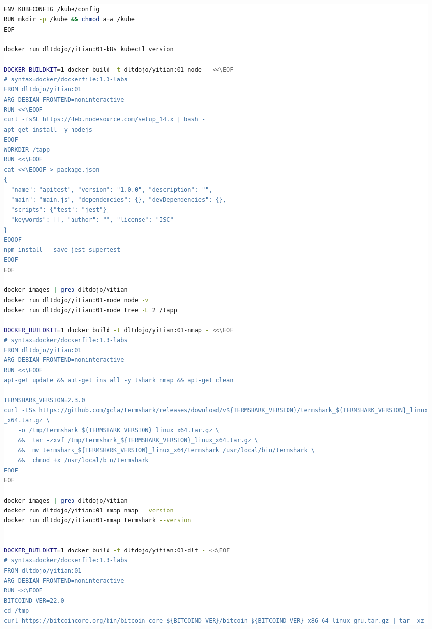 ```sh
ENV KUBECONFIG /kube/config
RUN mkdir -p /kube && chmod a+w /kube
EOF

docker run dltdojo/yitian:01-k8s kubectl version

DOCKER_BUILDKIT=1 docker build -t dltdojo/yitian:01-node - <<\EOF
# syntax=docker/dockerfile:1.3-labs
FROM dltdojo/yitian:01
ARG DEBIAN_FRONTEND=noninteractive
RUN <<\EOOF
curl -fsSL https://deb.nodesource.com/setup_14.x | bash -
apt-get install -y nodejs
EOOF
WORKDIR /tapp
RUN <<\EOOF
cat <<\EOOOF > package.json
{
  "name": "apitest", "version": "1.0.0", "description": "",
  "main": "main.js", "dependencies": {}, "devDependencies": {},
  "scripts": {"test": "jest"},
  "keywords": [], "author": "", "license": "ISC"
}
EOOOF
npm install --save jest supertest
EOOF
EOF

docker images | grep dltdojo/yitian
docker run dltdojo/yitian:01-node node -v
docker run dltdojo/yitian:01-node tree -L 2 /tapp

DOCKER_BUILDKIT=1 docker build -t dltdojo/yitian:01-nmap - <<\EOF
# syntax=docker/dockerfile:1.3-labs
FROM dltdojo/yitian:01
ARG DEBIAN_FRONTEND=noninteractive
RUN <<\EOOF
apt-get update && apt-get install -y tshark nmap && apt-get clean

TERMSHARK_VERSION=2.3.0
curl -LSs https://github.com/gcla/termshark/releases/download/v${TERMSHARK_VERSION}/termshark_${TERMSHARK_VERSION}_linux_x64.tar.gz \
    -o /tmp/termshark_${TERMSHARK_VERSION}_linux_x64.tar.gz \
    &&  tar -zxvf /tmp/termshark_${TERMSHARK_VERSION}_linux_x64.tar.gz \
    &&  mv termshark_${TERMSHARK_VERSION}_linux_x64/termshark /usr/local/bin/termshark \
    &&  chmod +x /usr/local/bin/termshark
EOOF
EOF

docker images | grep dltdojo/yitian
docker run dltdojo/yitian:01-nmap nmap --version
docker run dltdojo/yitian:01-nmap termshark --version


DOCKER_BUILDKIT=1 docker build -t dltdojo/yitian:01-dlt - <<\EOF
# syntax=docker/dockerfile:1.3-labs
FROM dltdojo/yitian:01
ARG DEBIAN_FRONTEND=noninteractive
RUN <<\EOOF
BITCOIND_VER=22.0
cd /tmp
curl https://bitcoincore.org/bin/bitcoin-core-${BITCOIND_VER}/bitcoin-${BITCOIND_VER}-x86_64-linux-gnu.tar.gz | tar -xz
```